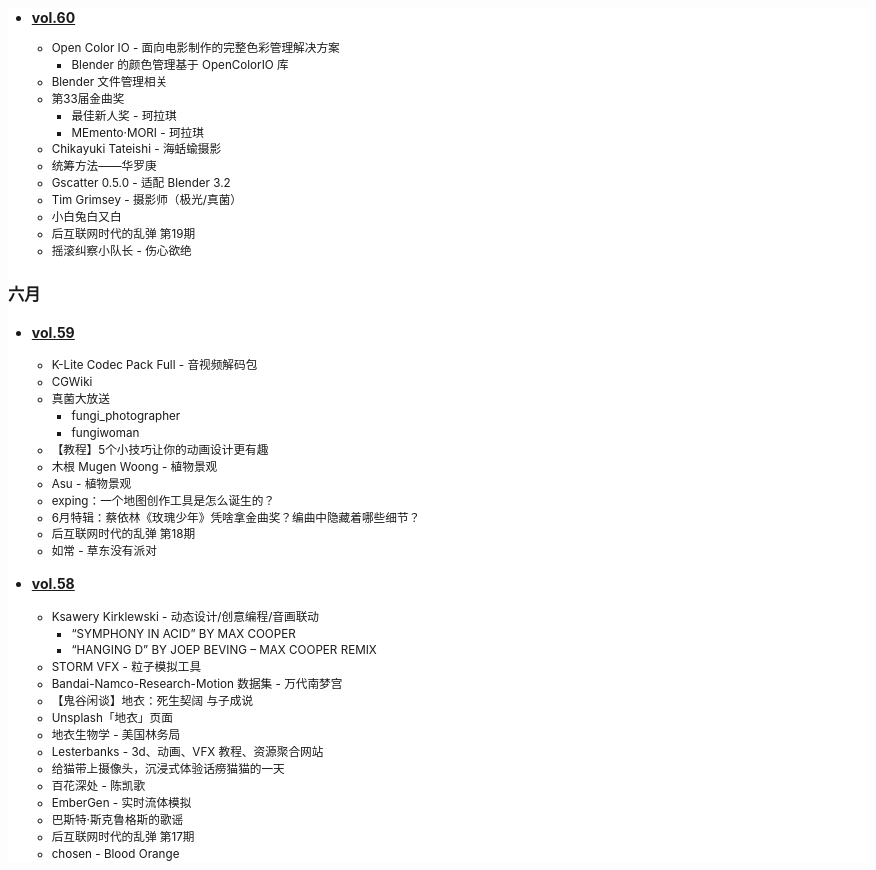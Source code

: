 * **[vol.60](docs/vol.60.md)**
    <small>
    * Open Color IO - 面向电影制作的完整色彩管理解决方案
        * Blender 的颜色管理基于 OpenColorIO 库 
    * Blender 文件管理相关
    * 第33届金曲奖
        * 最佳新人奖 - 珂拉琪
        * MEmento·MORI - 珂拉琪
    * Chikayuki Tateishi - 海蛞蝓摄影
    * 统筹方法——华罗庚
    * Gscatter 0.5.0 - 适配 Blender 3.2
    * Tim Grimsey - 摄影师（极光/真菌）
    * 小白兔白又白
    * 后互联网时代的乱弹 第19期
    * 摇滚纠察小队长 - 伤心欲绝
    </small>

### 六月
* **[vol.59](docs/vol.59.md)**
    <small>
    * K-Lite Codec Pack Full - 音视频解码包
    * CGWiki
    * 真菌大放送
        * fungi_photographer
        * fungiwoman
    * 【教程】5个小技巧让你的动画设计更有趣
    * 木根 Mugen Woong - 植物景观
    * Asu - 植物景观
    * exping：一个地图创作工具是怎么诞生的？
    * 6月特辑：蔡依林《玫瑰少年》凭啥拿金曲奖？编曲中隐藏着哪些细节？
    * 后互联网时代的乱弹 第18期
    * 如常 - 草东没有派对
    </small>

* **[vol.58](docs/vol.58.md)**
    <small>
    * Ksawery Kirklewski - 动态设计/创意编程/音画联动
        *  “SYMPHONY IN ACID” BY MAX COOPER
        * “HANGING D” BY JOEP BEVING – MAX COOPER REMIX
    * STORM VFX - 粒子模拟工具
    * Bandai-Namco-Research-Motion 数据集 - 万代南梦宫
    * 【鬼谷闲谈】地衣：死生契阔 与子成说
    * Unsplash「地衣」页面
    * 地衣生物学 - 美国林务局
    * Lesterbanks - 3d、动画、VFX 教程、资源聚合网站
    * 给猫带上摄像头，沉浸式体验话痨猫猫的一天
    * 百花深处 - 陈凯歌
    * EmberGen - 实时流体模拟
    * 巴斯特·斯克鲁格斯的歌谣
    * 后互联网时代的乱弹 第17期
    * chosen - Blood Orange
    </small>

